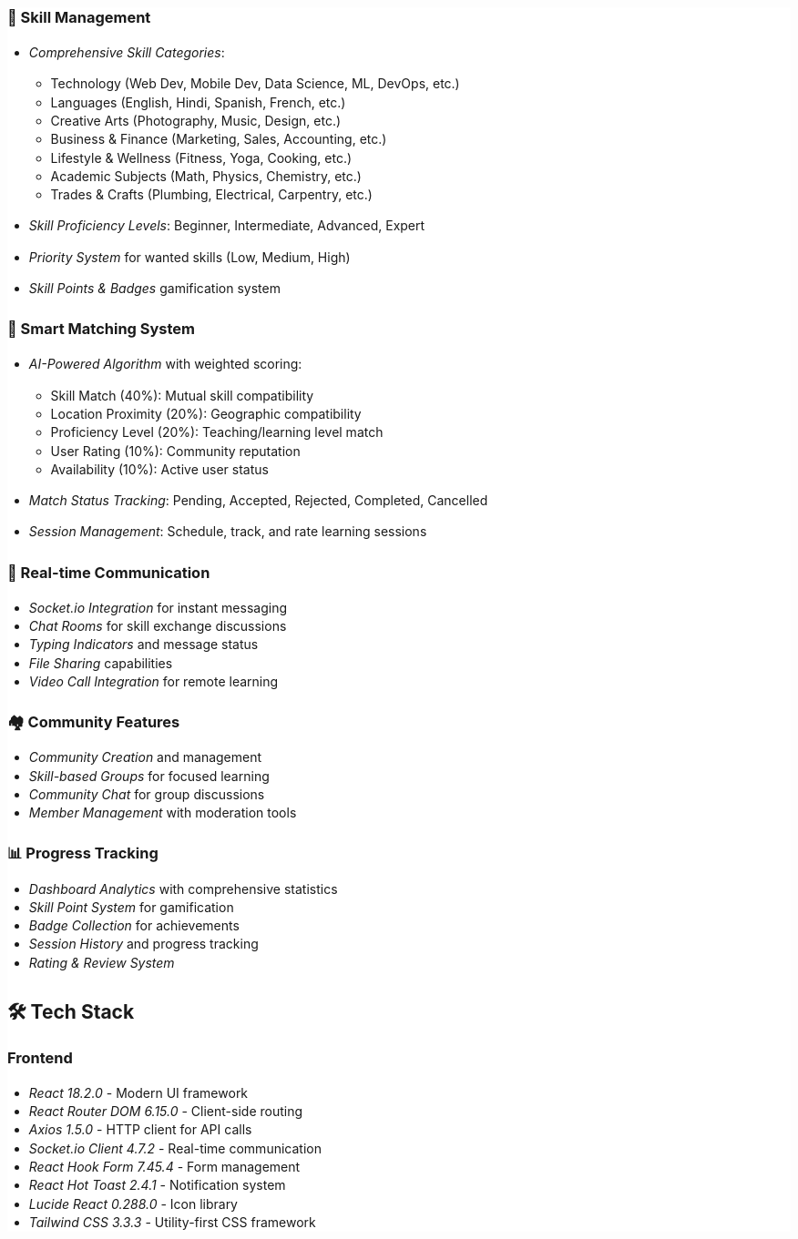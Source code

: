 ### 🎯 Skill Management
- *Comprehensive Skill Categories*:
  - Technology (Web Dev, Mobile Dev, Data Science, ML, DevOps, etc.)
  - Languages (English, Hindi, Spanish, French, etc.)
  - Creative Arts (Photography, Music, Design, etc.)
  - Business & Finance (Marketing, Sales, Accounting, etc.)
  - Lifestyle & Wellness (Fitness, Yoga, Cooking, etc.)
  - Academic Subjects (Math, Physics, Chemistry, etc.)
  - Trades & Crafts (Plumbing, Electrical, Carpentry, etc.)

- *Skill Proficiency Levels*: Beginner, Intermediate, Advanced, Expert
- *Priority System* for wanted skills (Low, Medium, High)
- *Skill Points & Badges* gamification system

### 🤝 Smart Matching System
- *AI-Powered Algorithm* with weighted scoring:
  - Skill Match (40%): Mutual skill compatibility
  - Location Proximity (20%): Geographic compatibility
  - Proficiency Level (20%): Teaching/learning level match
  - User Rating (10%): Community reputation
  - Availability (10%): Active user status

- *Match Status Tracking*: Pending, Accepted, Rejected, Completed, Cancelled
- *Session Management*: Schedule, track, and rate learning sessions

### 💬 Real-time Communication
- *Socket.io Integration* for instant messaging
- *Chat Rooms* for skill exchange discussions
- *Typing Indicators* and message status
- *File Sharing* capabilities
- *Video Call Integration* for remote learning

### 🏘️ Community Features
- *Community Creation* and management
- *Skill-based Groups* for focused learning
- *Community Chat* for group discussions
- *Member Management* with moderation tools

### 📊 Progress Tracking
- *Dashboard Analytics* with comprehensive statistics
- *Skill Point System* for gamification
- *Badge Collection* for achievements
- *Session History* and progress tracking
- *Rating & Review System*

## 🛠 Tech Stack

### Frontend
- *React 18.2.0* - Modern UI framework
- *React Router DOM 6.15.0* - Client-side routing
- *Axios 1.5.0* - HTTP client for API calls
- *Socket.io Client 4.7.2* - Real-time communication
- *React Hook Form 7.45.4* - Form management
- *React Hot Toast 2.4.1* - Notification system
- *Lucide React 0.288.0* - Icon library
- *Tailwind CSS 3.3.3* - Utility-first CSS framework
